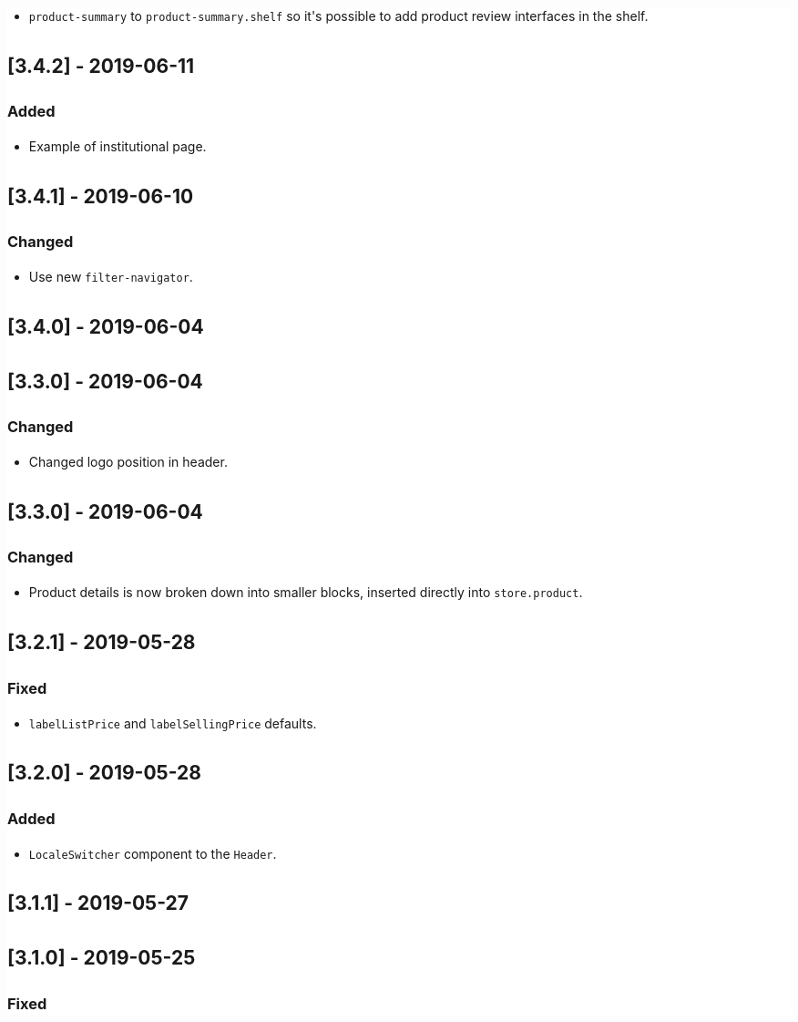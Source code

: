 - `product-summary` to `product-summary.shelf` so it's possible to add product review interfaces in the shelf.

## [3.4.2] - 2019-06-11

### Added

- Example of institutional page.

## [3.4.1] - 2019-06-10

### Changed

- Use new `filter-navigator`.

## [3.4.0] - 2019-06-04

## [3.3.0] - 2019-06-04

### Changed

- Changed logo position in header.

## [3.3.0] - 2019-06-04

### Changed

- Product details is now broken down into smaller blocks, inserted directly into `store.product`.

## [3.2.1] - 2019-05-28

### Fixed

- `labelListPrice` and `labelSellingPrice` defaults.

## [3.2.0] - 2019-05-28

### Added

- `LocaleSwitcher` component to the `Header`.

## [3.1.1] - 2019-05-27

## [3.1.0] - 2019-05-25

### Fixed
